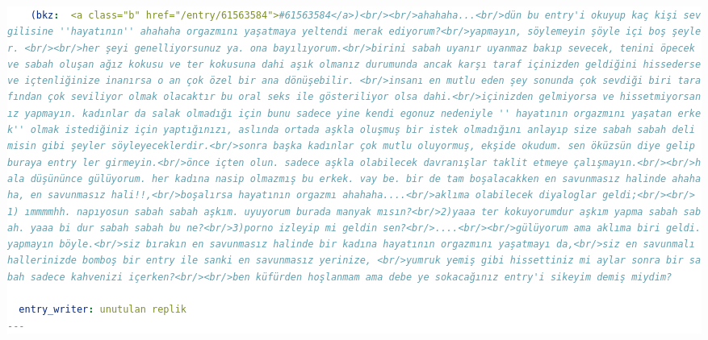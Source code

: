 ```yaml
    (bkz:  <a class="b" href="/entry/61563584">#61563584</a>)<br/><br/>ahahaha...<br/>dün bu entry'i okuyup kaç kişi sevgilisine ''hayatının'' ahahaha orgazmını yaşatmaya yeltendi merak ediyorum?<br/>yapmayın, söylemeyin şöyle içi boş şeyler. <br/><br/>her şeyi genelliyorsunuz ya. ona bayılıyorum.<br/>birini sabah uyanır uyanmaz bakıp sevecek, tenini öpecek ve sabah oluşan ağız kokusu ve ter kokusuna dahi aşık olmanız durumunda ancak karşı taraf içinizden geldiğini hissederse ve içtenliğinize inanırsa o an çok özel bir ana dönüşebilir. <br/>insanı en mutlu eden şey sonunda çok sevdiği biri tarafından çok seviliyor olmak olacaktır bu oral seks ile gösteriliyor olsa dahi.<br/>içinizden gelmiyorsa ve hissetmiyorsanız yapmayın. kadınlar da salak olmadığı için bunu sadece yine kendi egonuz nedeniyle '' hayatının orgazmını yaşatan erkek'' olmak istediğiniz için yaptığınızı, aslında ortada aşkla oluşmuş bir istek olmadığını anlayıp size sabah sabah deli misin gibi şeyler söyleyeceklerdir.<br/>sonra başka kadınlar çok mutlu oluyormuş, ekşide okudum. sen öküzsün diye gelip buraya entry ler girmeyin.<br/>önce içten olun. sadece aşkla olabilecek davranışlar taklit etmeye çalışmayın.<br/><br/>hala düşününce gülüyorum. her kadına nasip olmazmış bu erkek. vay be. bir de tam boşalacakken en savunmasız halinde ahahaha, en savunmasız hali!!,<br/>boşalırsa hayatının orgazmı ahahaha....<br/>aklıma olabilecek diyaloglar geldi;<br/><br/>1) ımmmmhh. napıyosun sabah sabah aşkım. uyuyorum burada manyak mısın?<br/>2)yaaa ter kokuyorumdur aşkım yapma sabah sabah. yaaa bi dur sabah sabah bu ne?<br/>3)porno izleyip mi geldin sen?<br/>....<br/><br/>gülüyorum ama aklıma biri geldi. yapmayın böyle.<br/>siz bırakın en savunmasız halinde bir kadına hayatının orgazmını yaşatmayı da,<br/>siz en savunmalı hallerinizde bomboş bir entry ile sanki en savunmasız yerinize, <br/>yumruk yemiş gibi hissettiniz mi aylar sonra bir sabah sadece kahvenizi içerken?<br/><br/>ben küfürden hoşlanmam ama debe ye sokacağınız entry'i sikeyim demiş miydim?
   
  entry_writer: unutulan replik
---
```

